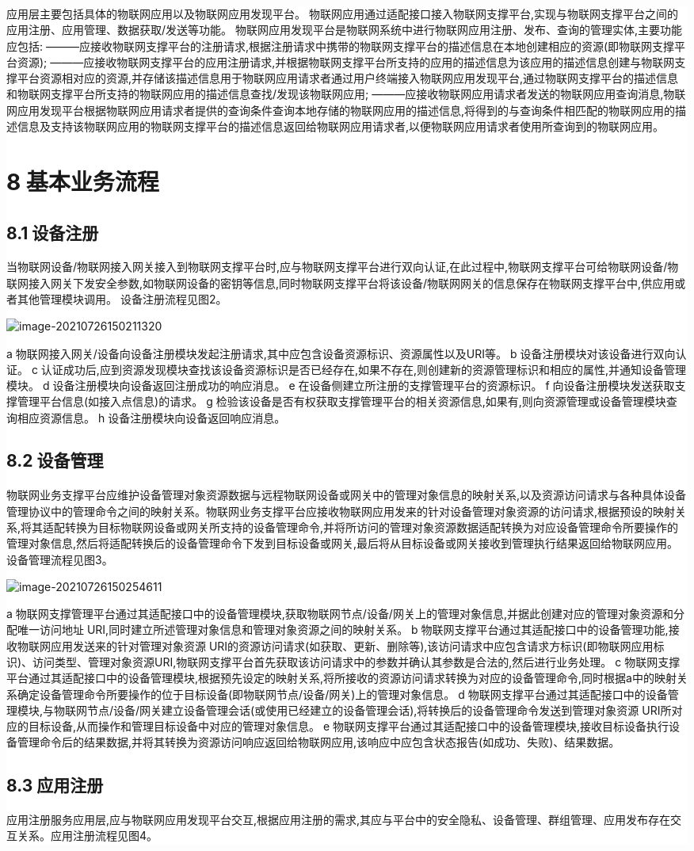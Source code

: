 应用层主要包括具体的物联网应用以及物联网应用发现平台。
物联网应用通过适配接口接入物联网支撑平台,实现与物联网支撑平台之间的应用注册、应用管理、数据获取/发送等功能。
物联网应用发现平台是物联网系统中进行物联网应用注册、发布、查询的管理实体,主要功能应包括:
———应接收物联网支撑平台的注册请求,根据注册请求中携带的物联网支撑平台的描述信息在本地创建相应的资源(即物联网支撑平台资源);
———应接收物联网支撑平台的应用注册请求,并根据物联网支撑平台所支持的应用的描述信息为该应用的描述信息创建与物联网支撑平台资源相对应的资源,并存储该描述信息用于物联网应用请求者通过用户终端接入物联网应用发现平台,通过物联网支撑平台的描述信息和物联网支撑平台所支持的物联网应用的描述信息查找/发现该物联网应用;
———应接收物联网应用请求者发送的物联网应用查询消息,物联网应用发现平台根据物联网应用请求者提供的查询条件查询本地存储的物联网应用的描述信息,将得到的与查询条件相匹配的物联网应用的描述信息及支持该物联网应用的物联网支撑平台的描述信息返回给物联网应用请求者,以便物联网应用请求者使用所查询到的物联网应用。

# 8 基本业务流程

## 8.1 设备注册

当物联网设备/物联网接入网关接入到物联网支撑平台时,应与物联网支撑平台进行双向认证,在此过程中,物联网支撑平台可给物联网设备/物联网接入网关下发安全参数,如物联网设备的密钥等信息,同时物联网支撑平台将该设备/物联网网关的信息保存在物联网支撑平台中,供应用或者其他管理模块调用。
设备注册流程见图2。

![image-20210726150211320](https://gitee.com/er-huomeng/l-img/raw/master/img/image-20210726150211320.png)

a 物联网接入网关/设备向设备注册模块发起注册请求,其中应包含设备资源标识、资源属性以及URI等。
b 设备注册模块对该设备进行双向认证。
c 认证成功后,应到资源发现模块查找该设备资源标识是否已经存在,如果不存在,则创建新的资源管理标识和相应的属性,并通知设备管理模块。
d 设备注册模块向设备返回注册成功的响应消息。
e 在设备侧建立所注册的支撑管理平台的资源标识。
f 向设备注册模块发送获取支撑管理平台信息(如接入点信息)的请求。
g 检验该设备是否有权获取支撑管理平台的相关资源信息,如果有,则向资源管理或设备管理模块查询相应资源信息。
h 设备注册模块向设备返回响应消息。

## 8.2 设备管理

物联网业务支撑平台应维护设备管理对象资源数据与远程物联网设备或网关中的管理对象信息的映射关系,以及资源访问请求与各种具体设备管理协议中的管理命令之间的映射关系。物联网业务支撑平台应接收物联网应用发来的针对设备管理对象资源的访问请求,根据预设的映射关系,将其适配转换为目标物联网设备或网关所支持的设备管理命令,并将所访问的管理对象资源数据适配转换为对应设备管理命令所要操作的管理对象信息,然后将适配转换后的设备管理命令下发到目标设备或网关,最后将从目标设备或网关接收到管理执行结果返回给物联网应用。
设备管理流程见图3。

![image-20210726150254611](https://gitee.com/er-huomeng/l-img/raw/master/img/image-20210726150254611.png)

a 物联网支撑管理平台通过其适配接口中的设备管理模块,获取物联网节点/设备/网关上的管理对象信息,并据此创建对应的管理对象资源和分配唯一访问地址 URI,同时建立所述管理对象信息和管理对象资源之间的映射关系。
b 物联网支撑平台通过其适配接口中的设备管理功能,接收物联网应用发送来的针对管理对象资源 URI的资源访问请求(如获取、更新、删除等),该访问请求中应包含请求方标识(即物联网应用标识)、访问类型、管理对象资源URI,物联网支撑平台首先获取该访问请求中的参数并确认其参数是合法的,然后进行业务处理。
c 物联网支撑平台通过其适配接口中的设备管理模块,根据预先设定的映射关系,将所接收的资源访问请求转换为对应的设备管理命令,同时根据a中的映射关系确定设备管理命令所要操作的位于目标设备(即物联网节点/设备/网关)上的管理对象信息。
d 物联网支撑平台通过其适配接口中的设备管理模块,与物联网节点/设备/网关建立设备管理会话(或使用已经建立的设备管理会话),将转换后的设备管理命令发送到管理对象资源 URI所对应的目标设备,从而操作和管理目标设备中对应的管理对象信息。
e 物联网支撑平台通过其适配接口中的设备管理模块,接收目标设备执行设备管理命令后的结果数据,并将其转换为资源访问响应返回给物联网应用,该响应中应包含状态报告(如成功、失败)、结果数据。

## 8.3 应用注册

应用注册服务应用层,应与物联网应用发现平台交互,根据应用注册的需求,其应与平台中的安全隐私、设备管理、群组管理、应用发布存在交互关系。应用注册流程见图4。
